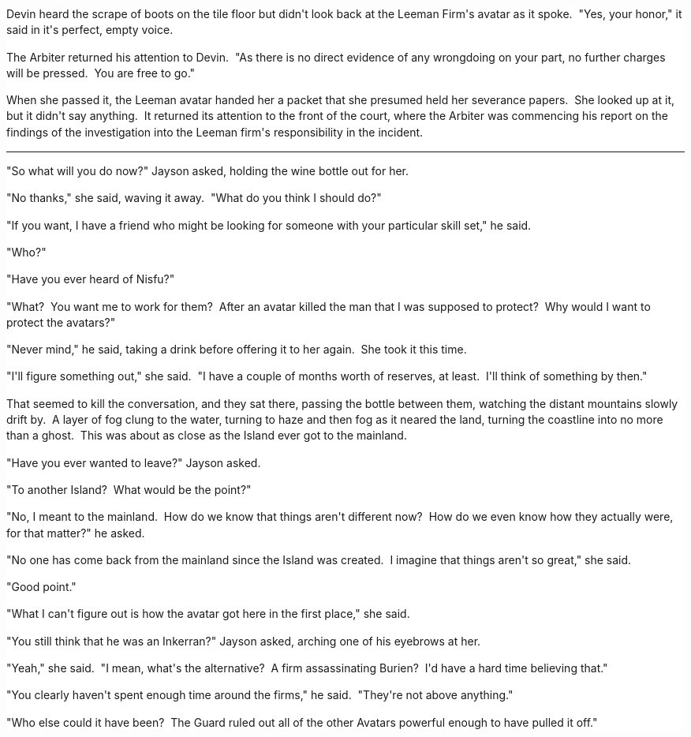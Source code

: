 Devin heard the scrape of boots on the tile floor but didn't look back at the Leeman Firm's avatar as it spoke.  "Yes, your honor," it said in it's perfect, empty voice.

The Arbiter returned his attention to Devin.  "As there is no direct evidence of any wrongdoing on your part, no further charges will be pressed.  You are free to go."

When she passed it, the Leeman avatar handed her a packet that she presumed held her severance papers.  She looked up at it, but it didn't say anything.  It returned its attention to the front of the court, where the Arbiter was commencing his report on the findings of the investigation into the Leeman firm's responsibility in the incident.

---

"So what will you do now?" Jayson asked, holding the wine bottle out for her.

"No thanks," she said, waving it away.  "What do you think I should do?"

"If you want, I have a friend who might be looking for someone with your particular skill set," he said.

"Who?"

"Have you ever heard of Nisfu?"

"What?  You want me to work for them?  After an avatar killed the man that I was supposed to protect?  Why would I want to protect the avatars?"

"Never mind," he said, taking a drink before offering it to her again.  She took it this time.

"I'll figure something out," she said.  "I have a couple of months worth of reserves, at least.  I'll think of something by then."

That seemed to kill the conversation, and they sat there, passing the bottle between them, watching the distant mountains slowly drift by.  A layer of fog clung to the water, turning to haze and then fog as it neared the land, turning the coastline into no more than a ghost.  This was about as close as the Island ever got to the mainland.

"Have you ever wanted to leave?" Jayson asked.

"To another Island?  What would be the point?"

"No, I meant to the mainland.  How do we know that things aren't different now?  How do we even know how they actually were, for that matter?" he asked.

"No one has come back from the mainland since the Island was created.  I imagine that things aren't so great," she said.

"Good point."

"What I can't figure out is how the avatar got here in the first place," she said.

"You still think that he was an Inkerran?" Jayson asked, arching one of his eyebrows at her.

"Yeah," she said.  "I mean, what's the alternative?  A firm assassinating Burien?  I'd have a hard time believing that."

"You clearly haven't spent enough time around the firms," he said.  "They're not above anything."

"Who else could it have been?  The Guard ruled out all of the other Avatars powerful enough to have pulled it off."
